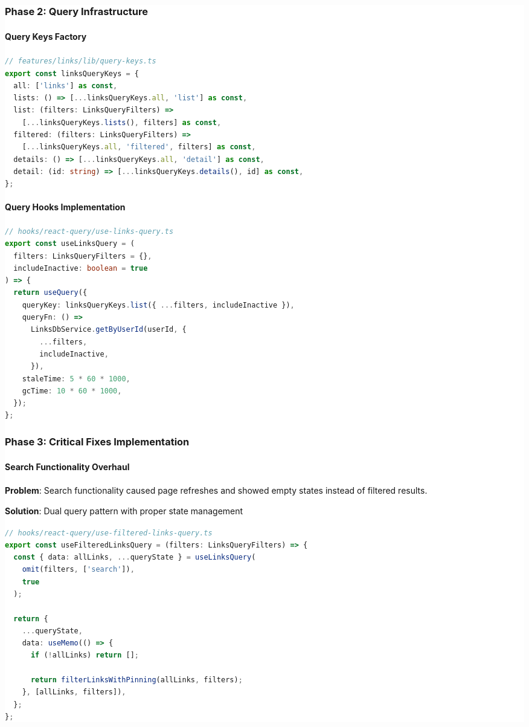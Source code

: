 ### **Phase 2: Query Infrastructure**

#### **Query Keys Factory**

```typescript
// features/links/lib/query-keys.ts
export const linksQueryKeys = {
  all: ['links'] as const,
  lists: () => [...linksQueryKeys.all, 'list'] as const,
  list: (filters: LinksQueryFilters) =>
    [...linksQueryKeys.lists(), filters] as const,
  filtered: (filters: LinksQueryFilters) =>
    [...linksQueryKeys.all, 'filtered', filters] as const,
  details: () => [...linksQueryKeys.all, 'detail'] as const,
  detail: (id: string) => [...linksQueryKeys.details(), id] as const,
};
```

#### **Query Hooks Implementation**

```typescript
// hooks/react-query/use-links-query.ts
export const useLinksQuery = (
  filters: LinksQueryFilters = {},
  includeInactive: boolean = true
) => {
  return useQuery({
    queryKey: linksQueryKeys.list({ ...filters, includeInactive }),
    queryFn: () =>
      LinksDbService.getByUserId(userId, {
        ...filters,
        includeInactive,
      }),
    staleTime: 5 * 60 * 1000,
    gcTime: 10 * 60 * 1000,
  });
};
```

### **Phase 3: Critical Fixes Implementation**

#### **Search Functionality Overhaul**

**Problem**: Search functionality caused page refreshes and showed empty states instead of filtered results.

**Solution**: Dual query pattern with proper state management

```typescript
// hooks/react-query/use-filtered-links-query.ts
export const useFilteredLinksQuery = (filters: LinksQueryFilters) => {
  const { data: allLinks, ...queryState } = useLinksQuery(
    omit(filters, ['search']),
    true
  );

  return {
    ...queryState,
    data: useMemo(() => {
      if (!allLinks) return [];

      return filterLinksWithPinning(allLinks, filters);
    }, [allLinks, filters]),
  };
};

```